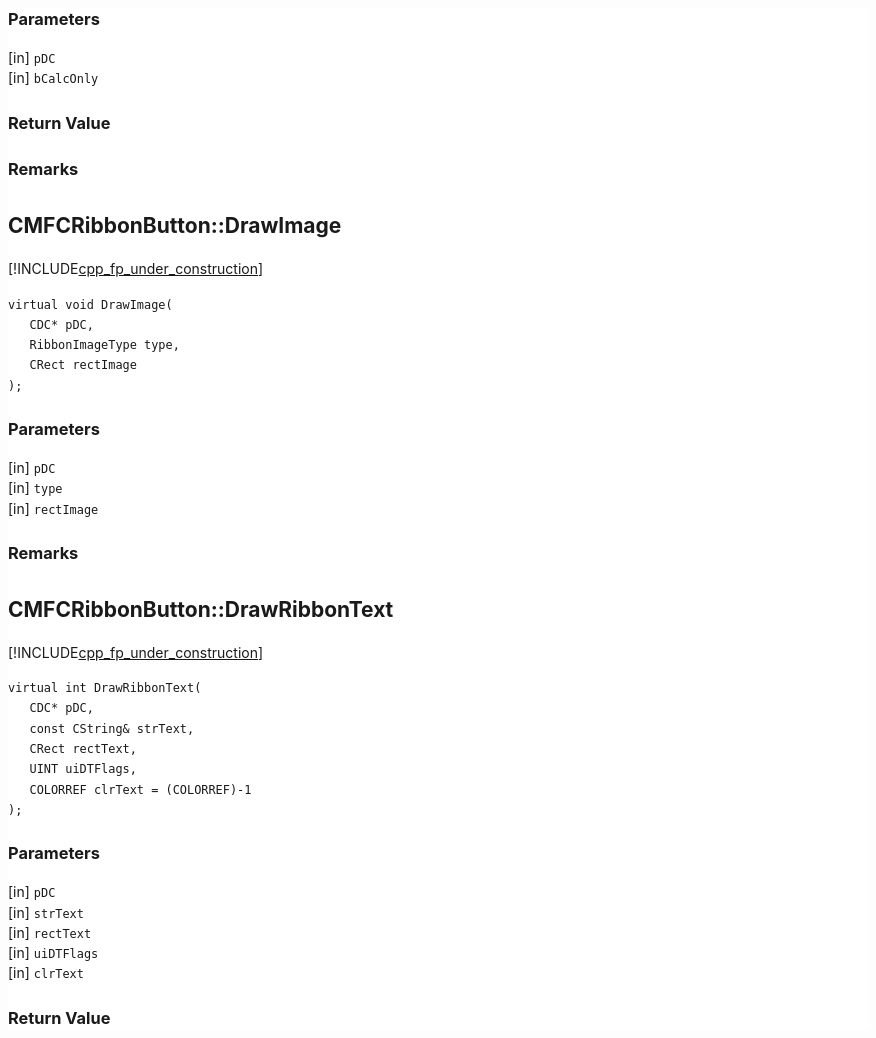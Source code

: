 ### Parameters  
 [in] `pDC`  
  [in] `bCalcOnly`  
  
### Return Value  
  
### Remarks  
  
##  <a name="cmfcribbonbutton__drawimage"></a>  CMFCRibbonButton::DrawImage  
 [!INCLUDE[cpp_fp_under_construction](../vs140/includes/cpp_fp_under_construction_md.md)]  
  
```  
virtual void DrawImage(  
   CDC* pDC,  
   RibbonImageType type,  
   CRect rectImage  
);  
```  
  
### Parameters  
 [in] `pDC`  
  [in] `type`  
  [in] `rectImage`  
  
### Remarks  
  
##  <a name="cmfcribbonbutton__drawribbontext"></a>  CMFCRibbonButton::DrawRibbonText  
 [!INCLUDE[cpp_fp_under_construction](../vs140/includes/cpp_fp_under_construction_md.md)]  
  
```  
virtual int DrawRibbonText(  
   CDC* pDC,  
   const CString& strText,  
   CRect rectText,  
   UINT uiDTFlags,  
   COLORREF clrText = (COLORREF)-1  
);  
```  
  
### Parameters  
 [in] `pDC`  
  [in] `strText`  
  [in] `rectText`  
  [in] `uiDTFlags`  
  [in] `clrText`  
  
### Return Value  
  